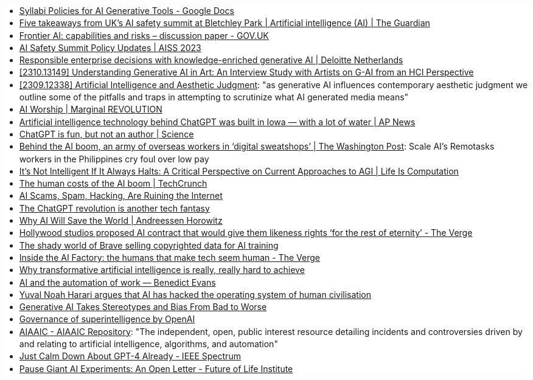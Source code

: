 *   [Syllabi Policies for AI Generative Tools - Google Docs](https://docs.google.com/document/d/1RMVwzjc1o0Mi8Blw_-JUTcXv02b2WRH86vw7mi16W3U/edit#heading=h.1cykjn2vg2wx)
*   [Five takeaways from UK’s AI safety summit at Bletchley Park | Artificial intelligence (AI) | The Guardian](https://www.theguardian.com/technology/2023/nov/02/five-takeaways-uk-ai-safety-summit-bletchley-park-rishi-sunak)
*   [Frontier AI: capabilities and risks – discussion paper - GOV.UK](https://www.gov.uk/government/publications/frontier-ai-capabilities-and-risks-discussion-paper)
*   [AI Safety Summit Policy Updates | AISS 2023](https://www.aisafetysummit.gov.uk/policy-updates/#company-policies)
*   [Responsible enterprise decisions with knowledge-enriched generative AI | Deloitte Netherlands](https://www.deloitte.com/nl/en/services/risk-advisory/perspectives/responsible-enterprise-decisions-knowledge-enriched-ai.html)
*   [\[2310.13149\] Understanding Generative AI in Art: An Interview Study with Artists on G-AI from an HCI Perspective](https://arxiv.org/abs/2310.13149)
*   [\[2309.12338\] Artificial Intelligence and Aesthetic Judgment](https://arxiv.org/abs/2309.12338): "as generative AI influences contemporary aesthetic judgment we outline some of the pitfalls and traps in attempting to scrutinize what AI generated media means"
*   [AI Worship | Marginal REVOLUTION](https://marginalrevolution.com/marginalrevolution/2023/10/ai-worship.html)
*   [Artificial intelligence technology behind ChatGPT was built in Iowa — with a lot of water | AP News](https://apnews.com/article/chatgpt-gpt4-iowa-ai-water-consumption-microsoft-f551fde98083d17a7e8d904f8be822c4)
*   [ChatGPT is fun, but not an author | Science](https://www.science.org/doi/10.1126/science.adg7879)
*   [Behind the AI boom, an army of overseas workers in ‘digital sweatshops’ | The Washington Post](https://www.washingtonpost.com/world/2023/08/28/scale-ai-remotasks-philippines-artificial-intelligence/): Scale AI’s Remotasks workers in the Philippines cry foul over low pay
*   [It’s Not Intelligent If It Always Halts: A Critical Perspective on Current Approaches to AGI | Life Is Computation](https://www.lifeiscomputation.com/it-is-not-intelligent-if-it-always-halts/)
*   [The human costs of the AI boom | TechCrunch](https://techcrunch.com/2023/08/21/the-human-costs-of-the-ai-boom/)
*   [AI Scams, Spam, Hacking, Are Ruining the Internet](https://www.businessinsider.com/ai-scam-spam-hacking-ruining-internet-chatgpt-privacy-misinformation-2023-8)
*   [The ChatGPT revolution is another tech fantasy](https://www.disconnect.blog/p/the-chatgpt-revolution-is-another)
*   [Why AI Will Save the World | Andreessen Horowitz](https://a16z.com/2023/06/06/ai-will-save-the-world/)
*   [Hollywood studios proposed AI contract that would give them likeness rights ‘for the rest of eternity’ - The Verge](https://www.theverge.com/2023/7/13/23794224/sag-aftra-actors-strike-ai-image-rights)
*   [The shady world of Brave selling copyrighted data for AI training](https://stackdiary.com/brave-selling-copyrighted-data-for-ai-training/)
*   [Inside the AI Factory: the humans that make tech seem human - The Verge](https://www.theverge.com/features/23764584/ai-artificial-intelligence-data-notation-labor-scale-surge-remotasks-openai-chatbots?s=08)
*   [Why transformative artificial intelligence is really, really hard to achieve](https://thegradient.pub/why-transformative-artificial-intelligence-is-really-really-hard-to-achieve/)
*   [AI and the automation of work — Benedict Evans](https://www.ben-evans.com/benedictevans/2023/7/2/working-with-ai)
*   [Yuval Noah Harari argues that AI has hacked the operating system of human civilisation](https://www.economist.com/by-invitation/2023/04/28/yuval-noah-harari-argues-that-ai-has-hacked-the-operating-system-of-human-civilisation)
*   [Generative AI Takes Stereotypes and Bias From Bad to Worse](https://www.bloomberg.com/graphics/2023-generative-ai-bias/)
*   [Governance of superintelligence by OpenAI](https://openai.com/blog/governance-of-superintelligence)
*   [AIAAIC - AIAAIC Repository](https://www.aiaaic.org/aiaaic-repository): "The independent, open, public interest resource detailing incidents and controversies driven by and relating to artificial intelligence, algorithms, and automation"
*   [Just Calm Down About GPT-4 Already - IEEE Spectrum](https://spectrum.ieee.org/gpt-4-calm-down)
*   [Pause Giant AI Experiments: An Open Letter - Future of Life Institute](https://futureoflife.org/open-letter/pause-giant-ai-experiments/)